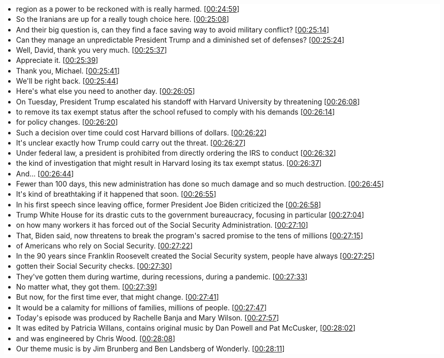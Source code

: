 *  region as a power to be reckoned with is really harmed. [[00:24:59](https://www.youtube.com/watch?v=dEF-Ulny-B0&t=1499.7s)]
*  So the Iranians are up for a really tough choice here. [[00:25:08](https://www.youtube.com/watch?v=dEF-Ulny-B0&t=1508.94s)]
*  And their big question is, can they find a face saving way to avoid military conflict? [[00:25:14](https://www.youtube.com/watch?v=dEF-Ulny-B0&t=1514.82s)]
*  Can they manage an unpredictable President Trump and a diminished set of defenses? [[00:25:24](https://www.youtube.com/watch?v=dEF-Ulny-B0&t=1524.54s)]
*  Well, David, thank you very much. [[00:25:37](https://www.youtube.com/watch?v=dEF-Ulny-B0&t=1537.1399999999999s)]
*  Appreciate it. [[00:25:39](https://www.youtube.com/watch?v=dEF-Ulny-B0&t=1539.62s)]
*  Thank you, Michael. [[00:25:41](https://www.youtube.com/watch?v=dEF-Ulny-B0&t=1541.1399999999999s)]
*  We'll be right back. [[00:25:44](https://www.youtube.com/watch?v=dEF-Ulny-B0&t=1544.82s)]
*  Here's what else you need to another day. [[00:26:05](https://www.youtube.com/watch?v=dEF-Ulny-B0&t=1565.1399999999999s)]
*  On Tuesday, President Trump escalated his standoff with Harvard University by threatening [[00:26:08](https://www.youtube.com/watch?v=dEF-Ulny-B0&t=1568.9399999999998s)]
*  to remove its tax exempt status after the school refused to comply with his demands [[00:26:14](https://www.youtube.com/watch?v=dEF-Ulny-B0&t=1574.38s)]
*  for policy changes. [[00:26:20](https://www.youtube.com/watch?v=dEF-Ulny-B0&t=1580.5s)]
*  Such a decision over time could cost Harvard billions of dollars. [[00:26:22](https://www.youtube.com/watch?v=dEF-Ulny-B0&t=1582.5400000000002s)]
*  It's unclear exactly how Trump could carry out the threat. [[00:26:27](https://www.youtube.com/watch?v=dEF-Ulny-B0&t=1587.7800000000002s)]
*  Under federal law, a president is prohibited from directly ordering the IRS to conduct [[00:26:32](https://www.youtube.com/watch?v=dEF-Ulny-B0&t=1592.1000000000001s)]
*  the kind of investigation that might result in Harvard losing its tax exempt status. [[00:26:37](https://www.youtube.com/watch?v=dEF-Ulny-B0&t=1597.9s)]
*  And... [[00:26:44](https://www.youtube.com/watch?v=dEF-Ulny-B0&t=1604.42s)]
*  Fewer than 100 days, this new administration has done so much damage and so much destruction. [[00:26:45](https://www.youtube.com/watch?v=dEF-Ulny-B0&t=1605.6200000000001s)]
*  It's kind of breathtaking if it happened that soon. [[00:26:55](https://www.youtube.com/watch?v=dEF-Ulny-B0&t=1615.98s)]
*  In his first speech since leaving office, former President Joe Biden criticized the [[00:26:58](https://www.youtube.com/watch?v=dEF-Ulny-B0&t=1618.74s)]
*  Trump White House for its drastic cuts to the government bureaucracy, focusing in particular [[00:27:04](https://www.youtube.com/watch?v=dEF-Ulny-B0&t=1624.02s)]
*  on how many workers it has forced out of the Social Security Administration. [[00:27:10](https://www.youtube.com/watch?v=dEF-Ulny-B0&t=1630.18s)]
*  That, Biden said, now threatens to break the program's sacred promise to the tens of millions [[00:27:15](https://www.youtube.com/watch?v=dEF-Ulny-B0&t=1635.86s)]
*  of Americans who rely on Social Security. [[00:27:22](https://www.youtube.com/watch?v=dEF-Ulny-B0&t=1642.66s)]
*  In the 90 years since Franklin Roosevelt created the Social Security system, people have always [[00:27:25](https://www.youtube.com/watch?v=dEF-Ulny-B0&t=1645.34s)]
*  gotten their Social Security checks. [[00:27:30](https://www.youtube.com/watch?v=dEF-Ulny-B0&t=1650.98s)]
*  They've gotten them during wartime, during recessions, during a pandemic. [[00:27:33](https://www.youtube.com/watch?v=dEF-Ulny-B0&t=1653.34s)]
*  No matter what, they got them. [[00:27:39](https://www.youtube.com/watch?v=dEF-Ulny-B0&t=1659.22s)]
*  But now, for the first time ever, that might change. [[00:27:41](https://www.youtube.com/watch?v=dEF-Ulny-B0&t=1661.74s)]
*  It would be a calamity for millions of families, millions of people. [[00:27:47](https://www.youtube.com/watch?v=dEF-Ulny-B0&t=1667.34s)]
*  Today's episode was produced by Rachelle Banja and Mary Wilson. [[00:27:57](https://www.youtube.com/watch?v=dEF-Ulny-B0&t=1677.54s)]
*  It was edited by Patricia Willans, contains original music by Dan Powell and Pat McCusker, [[00:28:02](https://www.youtube.com/watch?v=dEF-Ulny-B0&t=1682.02s)]
*  and was engineered by Chris Wood. [[00:28:08](https://www.youtube.com/watch?v=dEF-Ulny-B0&t=1688.66s)]
*  Our theme music is by Jim Brunberg and Ben Landsberg of Wonderly. [[00:28:11](https://www.youtube.com/watch?v=dEF-Ulny-B0&t=1691.02s)]